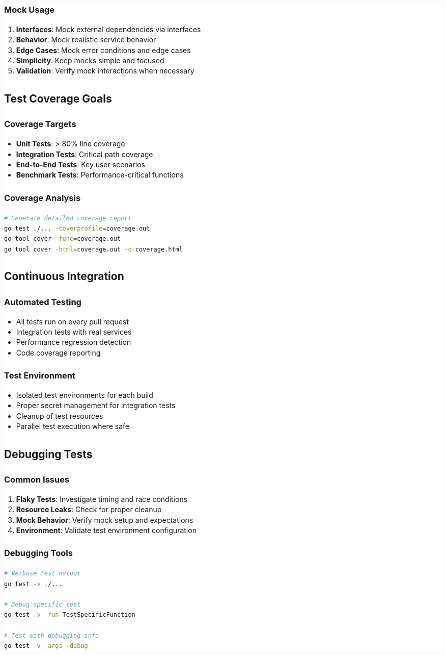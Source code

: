 ### Mock Usage
1. **Interfaces**: Mock external dependencies via interfaces
2. **Behavior**: Mock realistic service behavior
3. **Edge Cases**: Mock error conditions and edge cases
4. **Simplicity**: Keep mocks simple and focused
5. **Validation**: Verify mock interactions when necessary

## Test Coverage Goals

### Coverage Targets
- **Unit Tests**: > 80% line coverage
- **Integration Tests**: Critical path coverage
- **End-to-End Tests**: Key user scenarios
- **Benchmark Tests**: Performance-critical functions

### Coverage Analysis
```bash
# Generate detailed coverage report
go test ./... -coverprofile=coverage.out
go tool cover -func=coverage.out
go tool cover -html=coverage.out -o coverage.html
```

## Continuous Integration

### Automated Testing
- All tests run on every pull request
- Integration tests with real services
- Performance regression detection
- Code coverage reporting

### Test Environment
- Isolated test environments for each build
- Proper secret management for integration tests
- Cleanup of test resources
- Parallel test execution where safe

## Debugging Tests

### Common Issues
1. **Flaky Tests**: Investigate timing and race conditions
2. **Resource Leaks**: Check for proper cleanup
3. **Mock Behavior**: Verify mock setup and expectations
4. **Environment**: Validate test environment configuration

### Debugging Tools
```bash
# Verbose test output
go test -v ./...

# Debug specific test
go test -v -run TestSpecificFunction

# Test with debugging info
go test -v -args -debug
```
